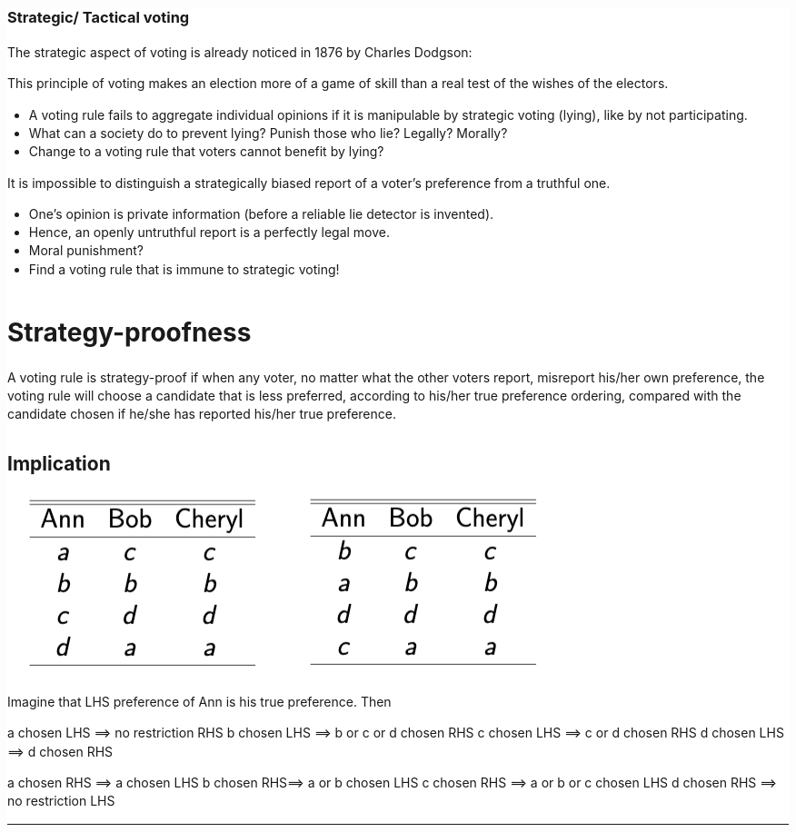 ### Strategic/ Tactical voting

The strategic aspect of voting is already noticed in 1876 by Charles Dodgson:

This principle of voting makes an election more of a game of skill than a real test of the wishes of the electors.

- A voting rule fails to aggregate individual opinions if it is manipulable by strategic voting (lying), like by not participating.
- What can a society do to prevent lying? Punish those who lie? Legally? Morally?
- Change to a voting rule that voters cannot benefit by lying?

It is impossible to distinguish a strategically biased report of a voter’s preference from a truthful one.

- One’s opinion is private information (before a reliable lie detector is invented).
- Hence, an openly untruthful report is a perfectly legal move.
- Moral punishment?
- Find a voting rule that is immune to strategic voting!

# Strategy-proofness

A voting rule is strategy-proof if when any voter, no matter what the other voters report, misreport his/her own preference, the voting rule will choose a candidate that is less preferred, according to his/her true preference ordering, compared with the candidate chosen if he/she has reported his/her true preference.

## Implication

![Untitled](Strategic%20%2037cdd/Untitled%201.png)

Imagine that LHS preference of Ann is his true preference. Then

a chosen LHS $\implies$ no restriction RHS
b chosen LHS $\implies$ b or c or d chosen RHS
c chosen LHS $\implies$ c or d chosen RHS
d chosen LHS $\implies$ d chosen RHS

a chosen RHS $\implies$ a chosen LHS
b chosen RHS$\implies$ a or b chosen LHS
c chosen RHS $\implies$ a or b or c chosen LHS
d chosen RHS $\implies$ no restriction LHS

---
